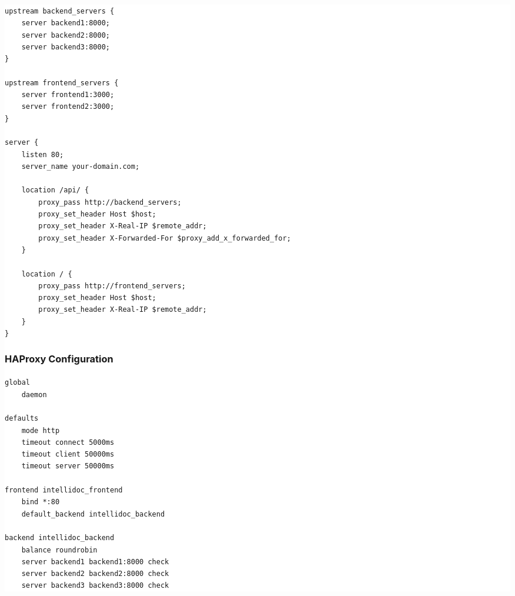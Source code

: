 ```nginx
upstream backend_servers {
    server backend1:8000;
    server backend2:8000;
    server backend3:8000;
}

upstream frontend_servers {
    server frontend1:3000;
    server frontend2:3000;
}

server {
    listen 80;
    server_name your-domain.com;
    
    location /api/ {
        proxy_pass http://backend_servers;
        proxy_set_header Host $host;
        proxy_set_header X-Real-IP $remote_addr;
        proxy_set_header X-Forwarded-For $proxy_add_x_forwarded_for;
    }
    
    location / {
        proxy_pass http://frontend_servers;
        proxy_set_header Host $host;
        proxy_set_header X-Real-IP $remote_addr;
    }
}
```

### HAProxy Configuration

```
global
    daemon

defaults
    mode http
    timeout connect 5000ms
    timeout client 50000ms
    timeout server 50000ms

frontend intellidoc_frontend
    bind *:80
    default_backend intellidoc_backend

backend intellidoc_backend
    balance roundrobin
    server backend1 backend1:8000 check
    server backend2 backend2:8000 check
    server backend3 backend3:8000 check
```
